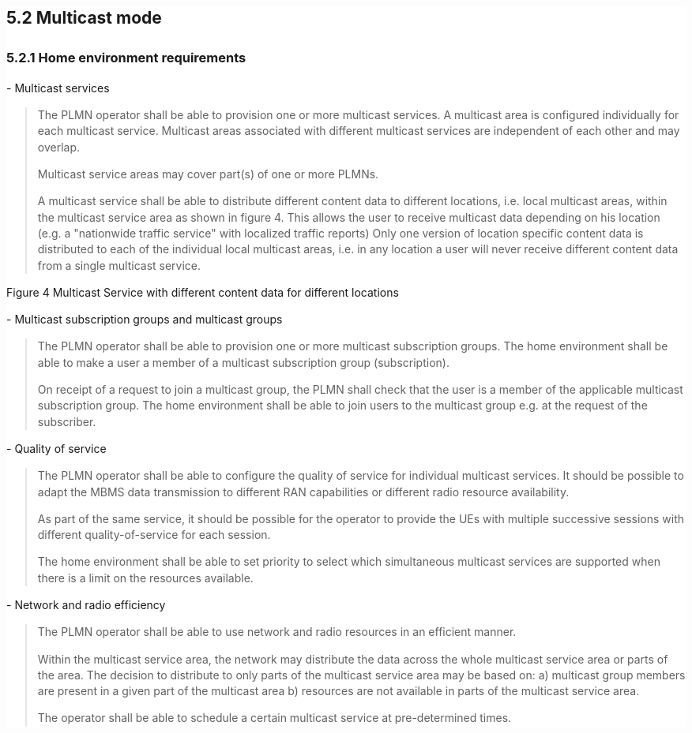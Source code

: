 5.2 Multicast mode
------------------

### 5.2.1 Home environment requirements

\- Multicast services

> The PLMN operator shall be able to provision one or more multicast
> services. A multicast area is configured individually for each
> multicast service. Multicast areas associated with different multicast
> services are independent of each other and may overlap.
>
> Multicast service areas may cover part(s) of one or more PLMNs.
>
> A multicast service shall be able to distribute different content data
> to different locations, i.e. local multicast areas, within the
> multicast service area as shown in figure 4. This allows the user to
> receive multicast data depending on his location (e.g. a "nationwide
> traffic service" with localized traffic reports) Only one version of
> location specific content data is distributed to each of the
> individual local multicast areas, i.e. in any location a user will
> never receive different content data from a single multicast service.

Figure 4 Multicast Service with different content data for different
locations

\- Multicast subscription groups and multicast groups

> The PLMN operator shall be able to provision one or more multicast
> subscription groups. The home environment shall be able to make a user
> a member of a multicast subscription group (subscription).
>
> On receipt of a request to join a multicast group, the PLMN shall
> check that the user is a member of the applicable multicast
> subscription group. The home environment shall be able to join users
> to the multicast group e.g. at the request of the subscriber.

\- Quality of service

> The PLMN operator shall be able to configure the quality of service
> for individual multicast services. It should be possible to adapt the
> MBMS data transmission to different RAN capabilities or different
> radio resource availability.
>
> As part of the same service, it should be possible for the operator to
> provide the UEs with multiple successive sessions with different
> quality-of-service for each session.
>
> The home environment shall be able to set priority to select which
> simultaneous multicast services are supported when there is a limit on
> the resources available.

\- Network and radio efficiency

> The PLMN operator shall be able to use network and radio resources in
> an efficient manner.
>
> Within the multicast service area, the network may distribute the data
> across the whole multicast service area or parts of the area. The
> decision to distribute to only parts of the multicast service area may
> be based on: a) multicast group members are present in a given part of
> the multicast area b) resources are not available in parts of the
> multicast service area.
>
> The operator shall be able to schedule a certain multicast service at
> pre-determined times.
